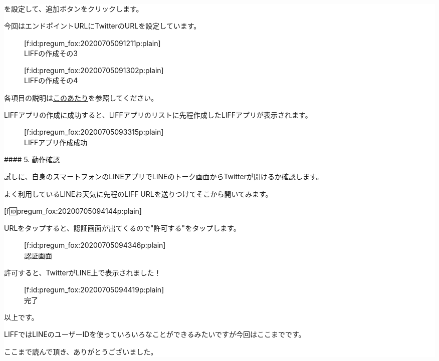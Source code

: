 を設定して、追加ボタンをクリックします。

今回はエンドポイントURLにTwitterのURLを設定しています。

<figure class="figure-image figure-image-fotolife" title="LIFFの作成その3">[f:id:pregum_fox:20200705091211p:plain]<figcaption>LIFFの作成その3</figcaption></figure>

<figure class="figure-image figure-image-fotolife" title="LIFFの作成その4">[f:id:pregum_fox:20200705091302p:plain]<figcaption>LIFFの作成その4</figcaption></figure>

各項目の説明は[このあたり](https://developers.line.biz/ja/docs/liff/overview/#operating-environment)を参照してください。

LIFFアプリの作成に成功すると、LIFFアプリのリストに先程作成したLIFFアプリが表示されます。

<figure class="figure-image figure-image-fotolife" title="LIFFアプリ作成成功">[f:id:pregum_fox:20200705093315p:plain]<figcaption>LIFFアプリ作成成功</figcaption></figure>

<div id="test"></div>
#### 5. 動作確認

試しに、自身のスマートフォンのLINEアプリでLINEのトーク画面からTwitterが開けるか確認します。

よく利用しているLINEお天気に先程のLIFF URLを送りつけてそこから開いてみます。

[f:id:pregum_fox:20200705094144p:plain]

URLをタップすると、認証画面が出てくるので"許可する"をタップします。

<figure class="figure-image figure-image-fotolife" title="認証画面">[f:id:pregum_fox:20200705094346p:plain]<figcaption>認証画面</figcaption></figure>

許可すると、TwitterがLINE上で表示されました！

<figure class="figure-image figure-image-fotolife" title="完了">[f:id:pregum_fox:20200705094419p:plain]<figcaption>完了</figcaption></figure>

以上です。

LIFFではLINEのユーザーIDを使っていろいろなことができるみたいですが今回はここまでです。

ここまで読んで頂き、ありがとうございました。
